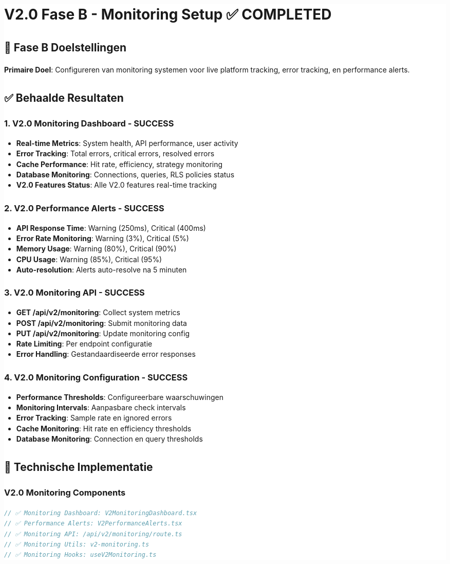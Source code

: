 # V2.0 Fase B - Monitoring Setup ✅ COMPLETED

## 🎯 Fase B Doelstellingen

**Primaire Doel**: Configureren van monitoring systemen voor live platform tracking, error tracking, en performance alerts.

## ✅ Behaalde Resultaten

### 1. V2.0 Monitoring Dashboard - SUCCESS
- **Real-time Metrics**: System health, API performance, user activity
- **Error Tracking**: Total errors, critical errors, resolved errors
- **Cache Performance**: Hit rate, efficiency, strategy monitoring
- **Database Monitoring**: Connections, queries, RLS policies status
- **V2.0 Features Status**: Alle V2.0 features real-time tracking

### 2. V2.0 Performance Alerts - SUCCESS
- **API Response Time**: Warning (250ms), Critical (400ms)
- **Error Rate Monitoring**: Warning (3%), Critical (5%)
- **Memory Usage**: Warning (80%), Critical (90%)
- **CPU Usage**: Warning (85%), Critical (95%)
- **Auto-resolution**: Alerts auto-resolve na 5 minuten

### 3. V2.0 Monitoring API - SUCCESS
- **GET /api/v2/monitoring**: Collect system metrics
- **POST /api/v2/monitoring**: Submit monitoring data
- **PUT /api/v2/monitoring**: Update monitoring config
- **Rate Limiting**: Per endpoint configuratie
- **Error Handling**: Gestandaardiseerde error responses

### 4. V2.0 Monitoring Configuration - SUCCESS
- **Performance Thresholds**: Configureerbare waarschuwingen
- **Monitoring Intervals**: Aanpasbare check intervals
- **Error Tracking**: Sample rate en ignored errors
- **Cache Monitoring**: Hit rate en efficiency thresholds
- **Database Monitoring**: Connection en query thresholds

## 🔧 Technische Implementatie

### V2.0 Monitoring Components
```typescript
// ✅ Monitoring Dashboard: V2MonitoringDashboard.tsx
// ✅ Performance Alerts: V2PerformanceAlerts.tsx
// ✅ Monitoring API: /api/v2/monitoring/route.ts
// ✅ Monitoring Utils: v2-monitoring.ts
// ✅ Monitoring Hooks: useV2Monitoring.ts
```
